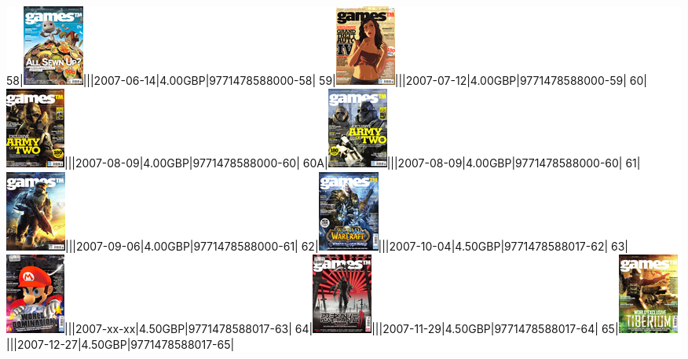 58|![58](gamestm/058.png)|||2007-06-14|4.00GBP|9771478588000-58|
59|![59](gamestm/059.png)|||2007-07-12|4.00GBP|9771478588000-59|
60|![60](gamestm/060.png)|||2007-08-09|4.00GBP|9771478588000-60|
60A|![60](gamestm/060A.png)|||2007-08-09|4.00GBP|9771478588000-60|
61|![61](gamestm/061.png)|||2007-09-06|4.00GBP|9771478588000-61|
62|![62](gamestm/062.png)|||2007-10-04|4.50GBP|9771478588017-62|
63|![63](gamestm/063.png)|||2007-xx-xx|4.50GBP|9771478588017-63|
64|![64](gamestm/064.png)|||2007-11-29|4.50GBP|9771478588017-64|
65|![65](gamestm/065.png)|||2007-12-27|4.50GBP|9771478588017-65|